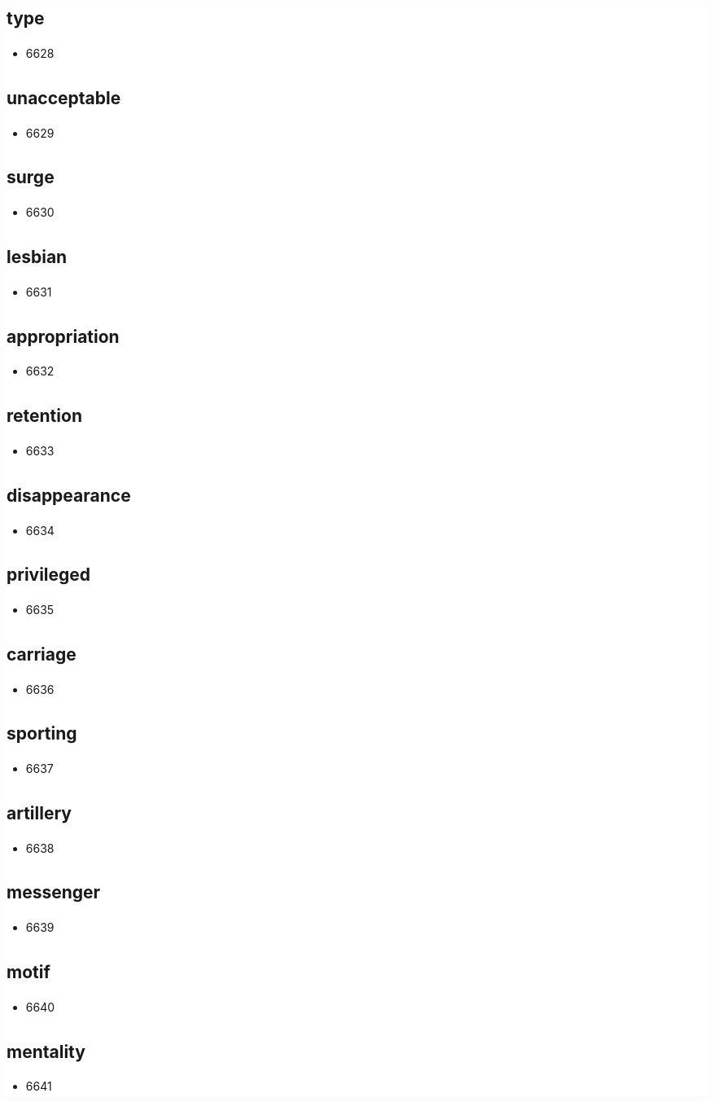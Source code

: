 ## type
* 6628

## unacceptable
* 6629

## surge
* 6630

## lesbian
* 6631

## appropriation
* 6632

## retention
* 6633

## disappearance
* 6634

## privileged
* 6635

## carriage
* 6636

## sporting
* 6637

## artillery
* 6638

## messenger
* 6639

## motif
* 6640

## mentality
* 6641
